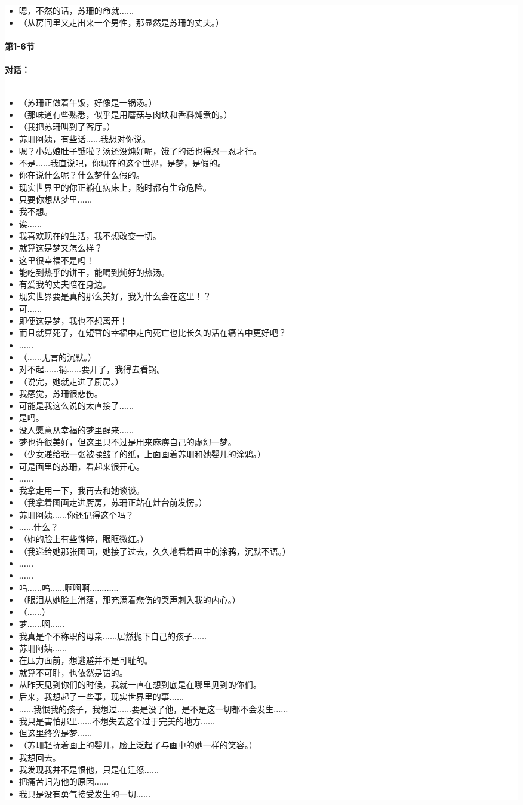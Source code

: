 - 嗯，不然的话，苏珊的命就……
- （从房间里又走出来一个男性，那显然是苏珊的丈夫。）

#### 第1-6节

**对话：**<br><br>
- （苏珊正做着午饭，好像是一锅汤。）
- （那味道有些熟悉，似乎是用蘑菇与肉块和香料炖煮的。）
- （我把苏珊叫到了客厅。）
- 苏珊阿姨，有些话……我想对你说。
- 嗯？小姑娘肚子饿啦？汤还没炖好呢，饿了的话也得忍一忍才行。
- 不是……我直说吧，你现在的这个世界，是梦，是假的。
- 你在说什么呢？什么梦什么假的。
- 现实世界里的你正躺在病床上，随时都有生命危险。
- 只要你想从梦里……
- 我不想。
- 诶……
- 我喜欢现在的生活，我不想改变一切。
- 就算这是梦又怎么样？
- 这里很幸福不是吗！
- 能吃到热乎的饼干，能喝到炖好的热汤。
- 有爱我的丈夫陪在身边。
- 现实世界要是真的那么美好，我为什么会在这里！？
- 可……
- 即便这是梦，我也不想离开！
- 而且就算死了，在短暂的幸福中走向死亡也比长久的活在痛苦中更好吧？
- ……
- （……无言的沉默。）
- 对不起……锅……要开了，我得去看锅。
- （说完，她就走进了厨房。）
- 我感觉，苏珊很悲伤。
- 可能是我这么说的太直接了……
- 是吗。
- 没人愿意从幸福的梦里醒来……
- 梦也许很美好，但这里只不过是用来麻痹自己的虚幻一梦。
- （少女递给我一张被揉皱了的纸，上面画着苏珊和她婴儿的涂鸦。）
- 可是画里的苏珊，看起来很开心。
- ……
- 我拿走用一下，我再去和她谈谈。
- （我拿着图画走进厨房，苏珊正站在灶台前发愣。）
- 苏珊阿姨……你还记得这个吗？
- ……什么？
- （她的脸上有些憔悴，眼眶微红。）
- （我递给她那张图画，她接了过去，久久地看着画中的涂鸦，沉默不语。）
- ……
- ……
- 呜……呜……啊啊啊…………
- （眼泪从她脸上滑落，那充满着悲伤的哭声刺入我的内心。）
- （……）
- 梦……啊……
- 我真是个不称职的母亲……居然抛下自己的孩子……
- 苏珊阿姨……
- 在压力面前，想逃避并不是可耻的。
- 就算不可耻，也依然是错的。
- 从昨天见到你们的时候，我就一直在想到底是在哪里见到的你们。
- 后来，我想起了一些事，现实世界里的事……
- ……我恨我的孩子，我想过……要是没了他，是不是这一切都不会发生……
- 我只是害怕那里……不想失去这个过于完美的地方……
- 但这里终究是梦……
- （苏珊轻抚着画上的婴儿，脸上泛起了与画中的她一样的笑容。）
- 我想回去。
- 我发现我并不是恨他，只是在迁怒……
- 把痛苦归为他的原因……
- 我只是没有勇气接受发生的一切……